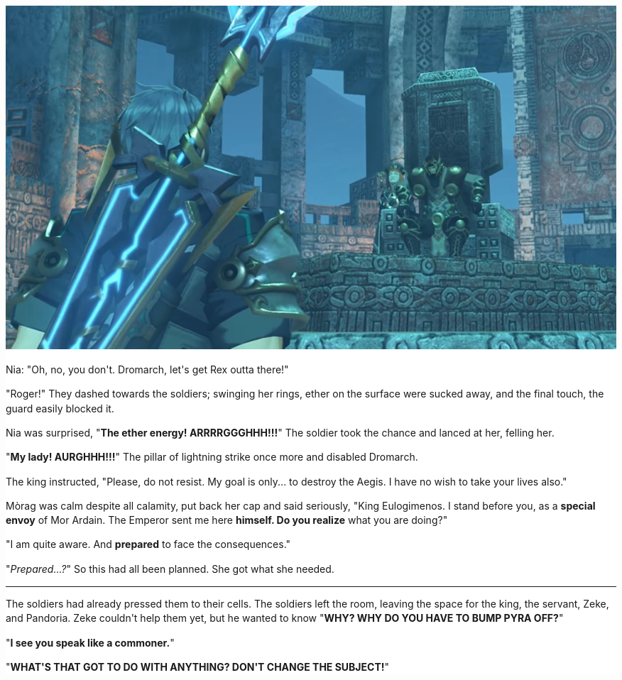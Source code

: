 ![The Castle](images/247_the_castle.jpg)

Nia: "Oh, no, you don't. Dromarch, let's get Rex outta there!"

"Roger!" They dashed towards the soldiers; swinging her rings, ether on the surface were sucked away, and the final touch, the guard easily blocked it. 

Nia was surprised, "**The ether energy! ARRRRGGGHHH!!!**" The soldier took the chance and lanced at her, felling her. 

"**My lady! AURGHHH!!!**" The pillar of lightning strike once more and disabled Dromarch. 

The king instructed, "Please, do not resist. My goal is only... to destroy the Aegis. I have no wish to take your lives also."

Mòrag was calm despite all calamity, put back her cap and said seriously, "King Eulogimenos. I stand before you, as a **special envoy** of Mor Ardain. The Emperor sent me here **himself. Do you realize** what you are doing?"

"I am quite aware. And **prepared** to face the consequences."

"_Prepared...?_" So this had all been planned. She got what she needed. 

---

The soldiers had already pressed them to their cells. The soldiers left the room, leaving the space for the king, the servant, Zeke, and Pandoria. Zeke couldn't help them yet, but he wanted to know "**WHY? WHY DO YOU HAVE TO BUMP PYRA OFF?**"

"**I see you speak like a commoner.**"

"**WHAT'S THAT GOT TO DO WITH ANYTHING? DON'T CHANGE THE SUBJECT!**"
